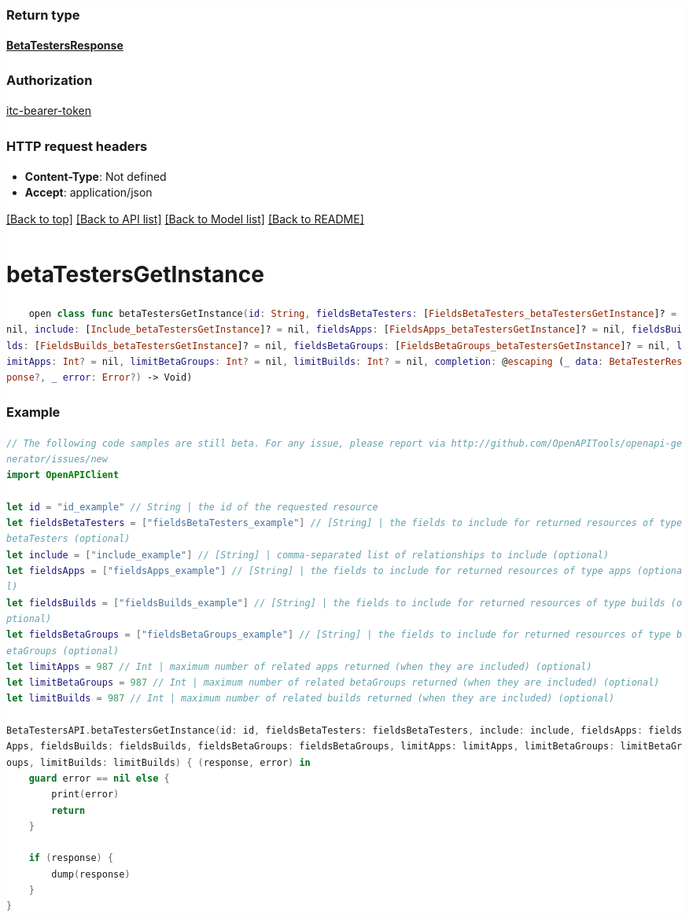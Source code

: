 ### Return type

[**BetaTestersResponse**](BetaTestersResponse.md)

### Authorization

[itc-bearer-token](../README.md#itc-bearer-token)

### HTTP request headers

 - **Content-Type**: Not defined
 - **Accept**: application/json

[[Back to top]](#) [[Back to API list]](../README.md#documentation-for-api-endpoints) [[Back to Model list]](../README.md#documentation-for-models) [[Back to README]](../README.md)

# **betaTestersGetInstance**
```swift
    open class func betaTestersGetInstance(id: String, fieldsBetaTesters: [FieldsBetaTesters_betaTestersGetInstance]? = nil, include: [Include_betaTestersGetInstance]? = nil, fieldsApps: [FieldsApps_betaTestersGetInstance]? = nil, fieldsBuilds: [FieldsBuilds_betaTestersGetInstance]? = nil, fieldsBetaGroups: [FieldsBetaGroups_betaTestersGetInstance]? = nil, limitApps: Int? = nil, limitBetaGroups: Int? = nil, limitBuilds: Int? = nil, completion: @escaping (_ data: BetaTesterResponse?, _ error: Error?) -> Void)
```



### Example
```swift
// The following code samples are still beta. For any issue, please report via http://github.com/OpenAPITools/openapi-generator/issues/new
import OpenAPIClient

let id = "id_example" // String | the id of the requested resource
let fieldsBetaTesters = ["fieldsBetaTesters_example"] // [String] | the fields to include for returned resources of type betaTesters (optional)
let include = ["include_example"] // [String] | comma-separated list of relationships to include (optional)
let fieldsApps = ["fieldsApps_example"] // [String] | the fields to include for returned resources of type apps (optional)
let fieldsBuilds = ["fieldsBuilds_example"] // [String] | the fields to include for returned resources of type builds (optional)
let fieldsBetaGroups = ["fieldsBetaGroups_example"] // [String] | the fields to include for returned resources of type betaGroups (optional)
let limitApps = 987 // Int | maximum number of related apps returned (when they are included) (optional)
let limitBetaGroups = 987 // Int | maximum number of related betaGroups returned (when they are included) (optional)
let limitBuilds = 987 // Int | maximum number of related builds returned (when they are included) (optional)

BetaTestersAPI.betaTestersGetInstance(id: id, fieldsBetaTesters: fieldsBetaTesters, include: include, fieldsApps: fieldsApps, fieldsBuilds: fieldsBuilds, fieldsBetaGroups: fieldsBetaGroups, limitApps: limitApps, limitBetaGroups: limitBetaGroups, limitBuilds: limitBuilds) { (response, error) in
    guard error == nil else {
        print(error)
        return
    }

    if (response) {
        dump(response)
    }
}
```